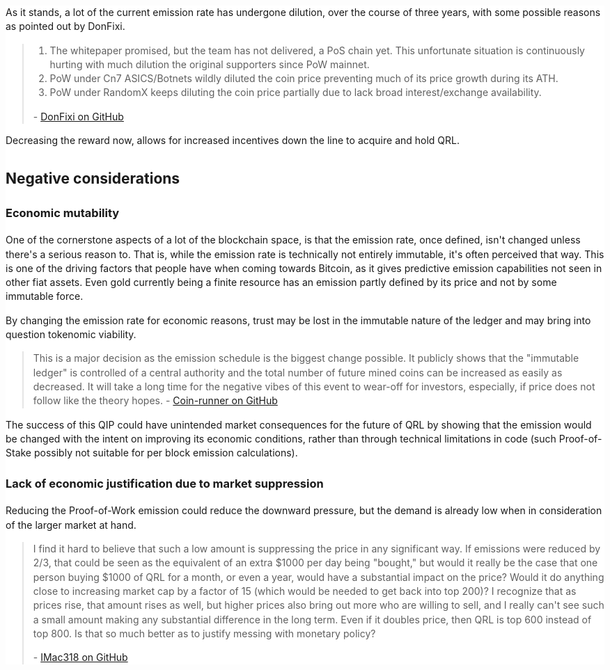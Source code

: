 As it stands, a lot of the current emission rate has undergone dilution, over the course of three years, with some possible reasons as pointed out by DonFixi.

> 1. The whitepaper promised, but the team has not delivered, a PoS chain yet. This unfortunate situation is continuously hurting with much dilution the original supporters since PoW mainnet.
> 2. PoW under Cn7 ASICS/Botnets wildly diluted the coin price preventing much of its price growth during its ATH.
> 3. PoW under RandomX keeps diluting the coin price partially due to lack broad interest/exchange availability.
> 
> \- [DonFixi on GitHub](https://github.com/theQRL/qips/pull/32#issuecomment-899106521)

Decreasing the reward now, allows for increased incentives down the line to acquire and hold QRL.

## Negative considerations

### Economic mutability

One of the cornerstone aspects of a lot of the blockchain space, is that the emission rate, once defined, isn't changed unless there's a serious reason to. That is, while the emission rate is technically not entirely immutable, it's often perceived that way. This is one of the driving factors that people have when coming towards Bitcoin, as it gives predictive emission capabilities not seen in other fiat assets. Even gold currently being a finite resource has an emission partly defined by its price and not by some immutable force.

By changing the emission rate for economic reasons, trust may be lost in the immutable nature of the ledger and may bring into question tokenomic viability.

> This is a major decision as the emission schedule is the biggest change possible. It publicly shows that the "immutable ledger" is controlled of a central authority and the total number of future mined coins can be increased as easily as decreased. It will take a long time for the negative vibes of this event to wear-off for investors, especially, if price does not follow like the theory hopes.
> \- [Coin-runner on GitHub](https://github.com/theQRL/qips/pull/32#issuecomment-899923710)

The success of this QIP could have unintended market consequences for the future of QRL by showing that the emission would be changed with the intent on improving its economic conditions, rather than through technical limitations in code (such Proof-of-Stake possibly not suitable for per block emission calculations).

### Lack of economic justification due to market suppression

Reducing the Proof-of-Work emission could reduce the downward pressure, but the demand is already low when in consideration of the larger market at hand. 

> I find it hard to believe that such a low amount is suppressing the price in any significant way. If emissions were reduced by 2/3, that could be seen as the equivalent of an extra $1000 per day being "bought," but would it really be the case that one person buying $1000 of QRL for a month, or even a year, would have a substantial impact on the price? Would it do anything close to increasing market cap by a factor of 15 (which would be needed to get back into top 200)? I recognize that as prices rise, that amount rises as well, but higher prices also bring out more who are willing to sell, and I really can't see such a small amount making any substantial difference in the long term. Even if it doubles price, then QRL is top 600 instead of top 800. Is that so much better as to justify messing with monetary policy?
> 
> \- [IMac318 on GitHub](https://github.com/theQRL/qips/pull/32#issuecomment-899961428)
